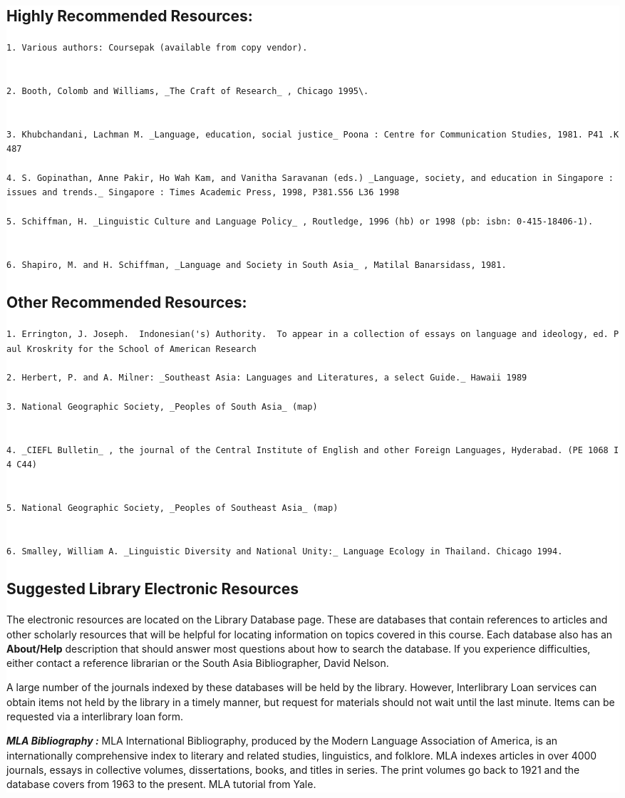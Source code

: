 ## Highly Recommended Resources:

    1. Various authors: Coursepak (available from copy vendor).   
  

    2. Booth, Colomb and Williams, _The Craft of Research_ , Chicago 1995\.   
  

    3. Khubchandani, Lachman M. _Language, education, social justice_ Poona : Centre for Communication Studies, 1981. P41 .K487 

    4. S. Gopinathan, Anne Pakir, Ho Wah Kam, and Vanitha Saravanan (eds.) _Language, society, and education in Singapore : issues and trends._ Singapore : Times Academic Press, 1998, P381.S56 L36 1998 

    5. Schiffman, H. _Linguistic Culture and Language Policy_ , Routledge, 1996 (hb) or 1998 (pb: isbn: 0-415-18406-1).   
  

    6. Shapiro, M. and H. Schiffman, _Language and Society in South Asia_ , Matilal Banarsidass, 1981.   
  

## Other Recommended Resources:

    1. Errington, J. Joseph.  Indonesian('s) Authority.  To appear in a collection of essays on language and ideology, ed. Paul Kroskrity for the School of American Research 

    2. Herbert, P. and A. Milner: _Southeast Asia: Languages and Literatures, a select Guide._ Hawaii 1989 

    3. National Geographic Society, _Peoples of South Asia_ (map)   
  

    4. _CIEFL Bulletin_ , the journal of the Central Institute of English and other Foreign Languages, Hyderabad. (PE 1068 I4 C44)  
  

    5. National Geographic Society, _Peoples of Southeast Asia_ (map)   
  

    6. Smalley, William A. _Linguistic Diversity and National Unity:_ Language Ecology in Thailand. Chicago 1994.

##  Suggested Library Electronic Resources

The electronic resources are located on the Library Database page. These are
databases that contain references to articles and other scholarly resources
that will be helpful for locating information on topics covered in this
course. Each database also has an **About/Help** description that should
answer most questions about how to search the database. If you experience
difficulties, either contact a reference librarian or the South Asia
Bibliographer, David Nelson.

A large number of the journals indexed by these databases will be held by the
library. However, Interlibrary Loan services can obtain items not held by the
library in a timely manner, but request for materials should not wait until
the last minute. Items can be requested via a interlibrary loan form.

**_MLA Bibliography :_** MLA International Bibliography, produced by the
Modern Language Association of America, is an internationally comprehensive
index to literary and related studies, linguistics, and folklore. MLA indexes
articles in over 4000 journals, essays in collective volumes, dissertations,
books, and titles in series. The print volumes go back to 1921 and the
database covers from 1963 to the present. MLA tutorial from Yale.  
    